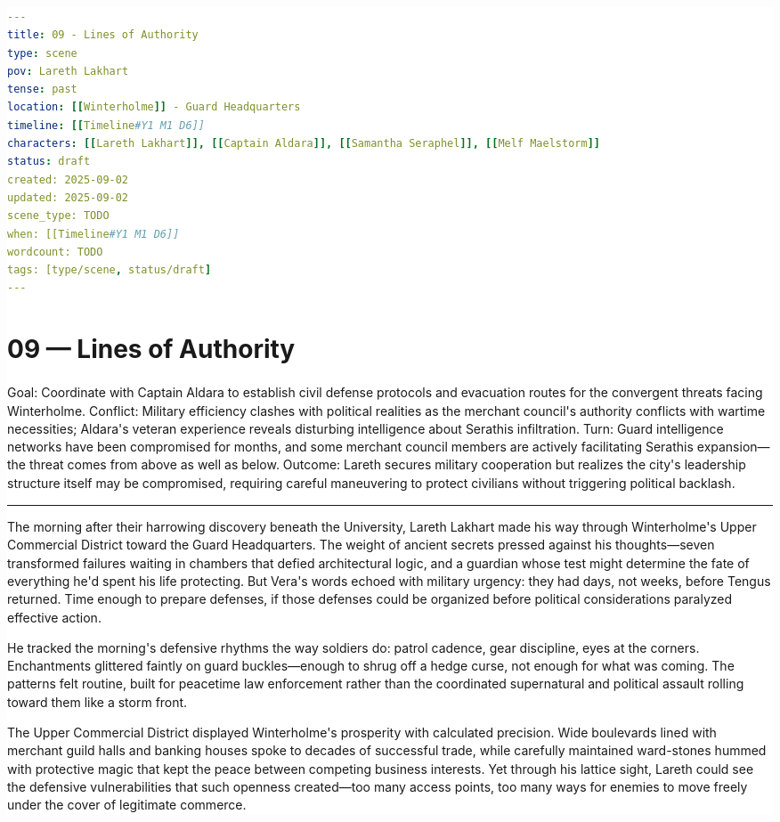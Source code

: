 ```yaml
---
title: 09 - Lines of Authority
type: scene
pov: Lareth Lakhart
tense: past
location: [[Winterholme]] - Guard Headquarters
timeline: [[Timeline#Y1 M1 D6]]
characters: [[Lareth Lakhart]], [[Captain Aldara]], [[Samantha Seraphel]], [[Melf Maelstorm]]
status: draft
created: 2025-09-02
updated: 2025-09-02
scene_type: TODO
when: [[Timeline#Y1 M1 D6]]
wordcount: TODO
tags: [type/scene, status/draft]
---
```


# 09 — Lines of Authority

Goal: Coordinate with Captain Aldara to establish civil defense protocols and evacuation routes for the convergent threats facing Winterholme.
Conflict: Military efficiency clashes with political realities as the merchant council's authority conflicts with wartime necessities; Aldara's veteran experience reveals disturbing intelligence about Serathis infiltration.
Turn: Guard intelligence networks have been compromised for months, and some merchant council members are actively facilitating Serathis expansion—the threat comes from above as well as below.
Outcome: Lareth secures military cooperation but realizes the city's leadership structure itself may be compromised, requiring careful maneuvering to protect civilians without triggering political backlash.

---

The morning after their harrowing discovery beneath the University, Lareth Lakhart made his way through Winterholme's Upper Commercial District toward the Guard Headquarters. The weight of ancient secrets pressed against his thoughts—seven transformed failures waiting in chambers that defied architectural logic, and a guardian whose test might determine the fate of everything he'd spent his life protecting. But Vera's words echoed with military urgency: they had days, not weeks, before Tengus returned. Time enough to prepare defenses, if those defenses could be organized before political considerations paralyzed effective action.

He tracked the morning's defensive rhythms the way soldiers do: patrol cadence, gear discipline, eyes at the corners. Enchantments glittered faintly on guard buckles—enough to shrug off a hedge curse, not enough for what was coming. The patterns felt routine, built for peacetime law enforcement rather than the coordinated supernatural and political assault rolling toward them like a storm front.

The Upper Commercial District displayed Winterholme's prosperity with calculated precision. Wide boulevards lined with merchant guild halls and banking houses spoke to decades of successful trade, while carefully maintained ward-stones hummed with protective magic that kept the peace between competing business interests. Yet through his lattice sight, Lareth could see the defensive vulnerabilities that such openness created—too many access points, too many ways for enemies to move freely under the cover of legitimate commerce.

